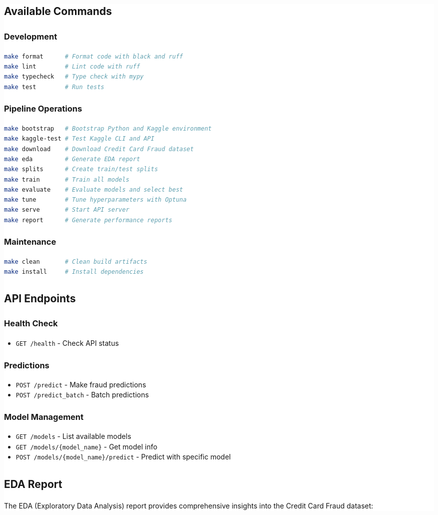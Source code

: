 ## Available Commands

### Development

```bash
make format      # Format code with black and ruff
make lint        # Lint code with ruff
make typecheck   # Type check with mypy
make test        # Run tests
```

### Pipeline Operations

```bash
make bootstrap   # Bootstrap Python and Kaggle environment
make kaggle-test # Test Kaggle CLI and API
make download    # Download Credit Card Fraud dataset
make eda         # Generate EDA report
make splits      # Create train/test splits
make train       # Train all models
make evaluate    # Evaluate models and select best
make tune        # Tune hyperparameters with Optuna
make serve       # Start API server
make report      # Generate performance reports
```

### Maintenance

```bash
make clean       # Clean build artifacts
make install     # Install dependencies
```

## API Endpoints

### Health Check
- `GET /health` - Check API status

### Predictions
- `POST /predict` - Make fraud predictions
- `POST /predict_batch` - Batch predictions

### Model Management
- `GET /models` - List available models
- `GET /models/{model_name}` - Get model info
- `POST /models/{model_name}/predict` - Predict with specific model

## EDA Report

The EDA (Exploratory Data Analysis) report provides comprehensive insights into the Credit Card Fraud dataset:
